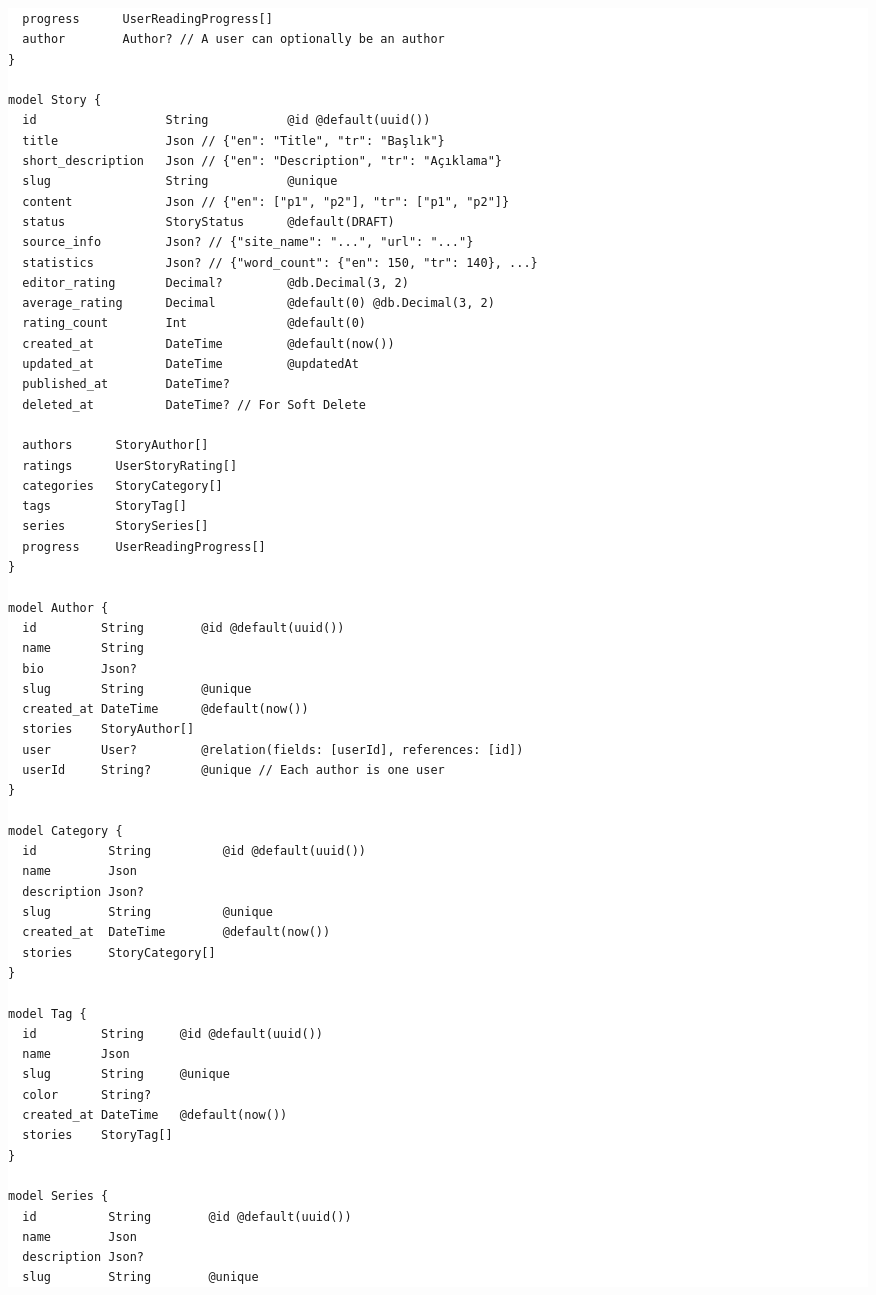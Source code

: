 ```prisma
  progress      UserReadingProgress[]
  author        Author? // A user can optionally be an author
}

model Story {
  id                  String           @id @default(uuid())
  title               Json // {"en": "Title", "tr": "Başlık"}
  short_description   Json // {"en": "Description", "tr": "Açıklama"}
  slug                String           @unique
  content             Json // {"en": ["p1", "p2"], "tr": ["p1", "p2"]}
  status              StoryStatus      @default(DRAFT)
  source_info         Json? // {"site_name": "...", "url": "..."}
  statistics          Json? // {"word_count": {"en": 150, "tr": 140}, ...}
  editor_rating       Decimal?         @db.Decimal(3, 2)
  average_rating      Decimal          @default(0) @db.Decimal(3, 2)
  rating_count        Int              @default(0)
  created_at          DateTime         @default(now())
  updated_at          DateTime         @updatedAt
  published_at        DateTime?
  deleted_at          DateTime? // For Soft Delete

  authors      StoryAuthor[]
  ratings      UserStoryRating[]
  categories   StoryCategory[]
  tags         StoryTag[]
  series       StorySeries[]
  progress     UserReadingProgress[]
}

model Author {
  id         String        @id @default(uuid())
  name       String
  bio        Json?
  slug       String        @unique
  created_at DateTime      @default(now())
  stories    StoryAuthor[]
  user       User?         @relation(fields: [userId], references: [id])
  userId     String?       @unique // Each author is one user
}

model Category {
  id          String          @id @default(uuid())
  name        Json
  description Json?
  slug        String          @unique
  created_at  DateTime        @default(now())
  stories     StoryCategory[]
}

model Tag {
  id         String     @id @default(uuid())
  name       Json
  slug       String     @unique
  color      String?
  created_at DateTime   @default(now())
  stories    StoryTag[]
}

model Series {
  id          String        @id @default(uuid())
  name        Json
  description Json?
  slug        String        @unique
```
